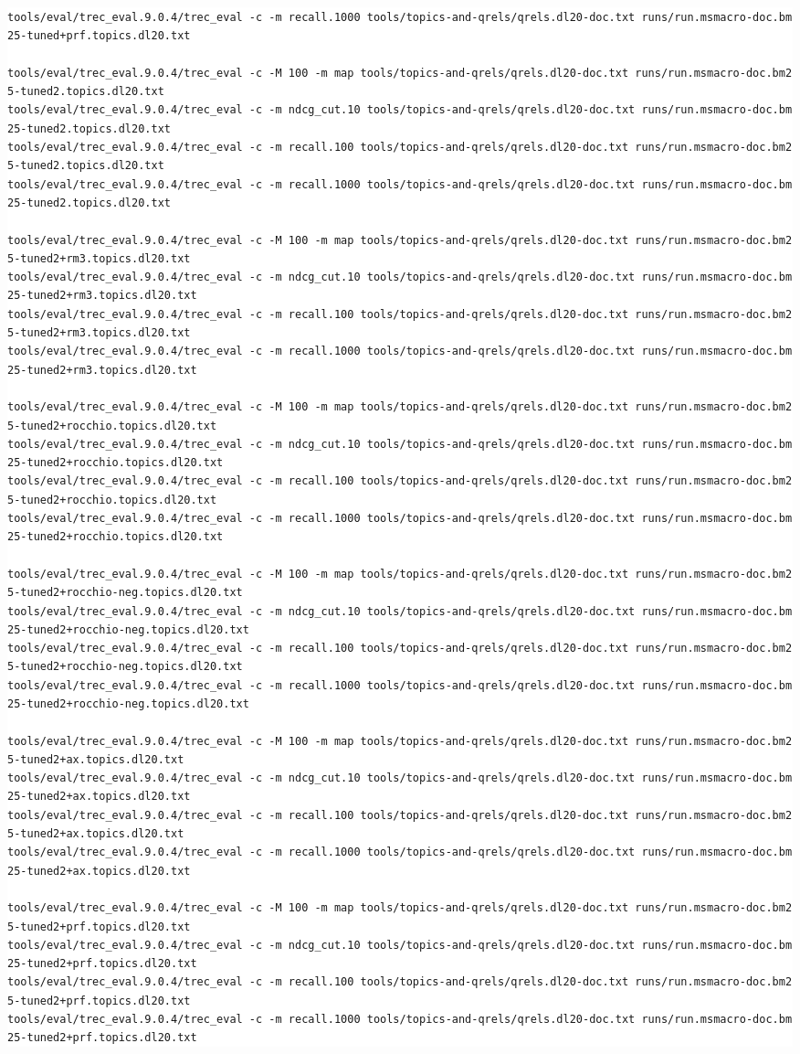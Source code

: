 ```
tools/eval/trec_eval.9.0.4/trec_eval -c -m recall.1000 tools/topics-and-qrels/qrels.dl20-doc.txt runs/run.msmacro-doc.bm25-tuned+prf.topics.dl20.txt

tools/eval/trec_eval.9.0.4/trec_eval -c -M 100 -m map tools/topics-and-qrels/qrels.dl20-doc.txt runs/run.msmacro-doc.bm25-tuned2.topics.dl20.txt
tools/eval/trec_eval.9.0.4/trec_eval -c -m ndcg_cut.10 tools/topics-and-qrels/qrels.dl20-doc.txt runs/run.msmacro-doc.bm25-tuned2.topics.dl20.txt
tools/eval/trec_eval.9.0.4/trec_eval -c -m recall.100 tools/topics-and-qrels/qrels.dl20-doc.txt runs/run.msmacro-doc.bm25-tuned2.topics.dl20.txt
tools/eval/trec_eval.9.0.4/trec_eval -c -m recall.1000 tools/topics-and-qrels/qrels.dl20-doc.txt runs/run.msmacro-doc.bm25-tuned2.topics.dl20.txt

tools/eval/trec_eval.9.0.4/trec_eval -c -M 100 -m map tools/topics-and-qrels/qrels.dl20-doc.txt runs/run.msmacro-doc.bm25-tuned2+rm3.topics.dl20.txt
tools/eval/trec_eval.9.0.4/trec_eval -c -m ndcg_cut.10 tools/topics-and-qrels/qrels.dl20-doc.txt runs/run.msmacro-doc.bm25-tuned2+rm3.topics.dl20.txt
tools/eval/trec_eval.9.0.4/trec_eval -c -m recall.100 tools/topics-and-qrels/qrels.dl20-doc.txt runs/run.msmacro-doc.bm25-tuned2+rm3.topics.dl20.txt
tools/eval/trec_eval.9.0.4/trec_eval -c -m recall.1000 tools/topics-and-qrels/qrels.dl20-doc.txt runs/run.msmacro-doc.bm25-tuned2+rm3.topics.dl20.txt

tools/eval/trec_eval.9.0.4/trec_eval -c -M 100 -m map tools/topics-and-qrels/qrels.dl20-doc.txt runs/run.msmacro-doc.bm25-tuned2+rocchio.topics.dl20.txt
tools/eval/trec_eval.9.0.4/trec_eval -c -m ndcg_cut.10 tools/topics-and-qrels/qrels.dl20-doc.txt runs/run.msmacro-doc.bm25-tuned2+rocchio.topics.dl20.txt
tools/eval/trec_eval.9.0.4/trec_eval -c -m recall.100 tools/topics-and-qrels/qrels.dl20-doc.txt runs/run.msmacro-doc.bm25-tuned2+rocchio.topics.dl20.txt
tools/eval/trec_eval.9.0.4/trec_eval -c -m recall.1000 tools/topics-and-qrels/qrels.dl20-doc.txt runs/run.msmacro-doc.bm25-tuned2+rocchio.topics.dl20.txt

tools/eval/trec_eval.9.0.4/trec_eval -c -M 100 -m map tools/topics-and-qrels/qrels.dl20-doc.txt runs/run.msmacro-doc.bm25-tuned2+rocchio-neg.topics.dl20.txt
tools/eval/trec_eval.9.0.4/trec_eval -c -m ndcg_cut.10 tools/topics-and-qrels/qrels.dl20-doc.txt runs/run.msmacro-doc.bm25-tuned2+rocchio-neg.topics.dl20.txt
tools/eval/trec_eval.9.0.4/trec_eval -c -m recall.100 tools/topics-and-qrels/qrels.dl20-doc.txt runs/run.msmacro-doc.bm25-tuned2+rocchio-neg.topics.dl20.txt
tools/eval/trec_eval.9.0.4/trec_eval -c -m recall.1000 tools/topics-and-qrels/qrels.dl20-doc.txt runs/run.msmacro-doc.bm25-tuned2+rocchio-neg.topics.dl20.txt

tools/eval/trec_eval.9.0.4/trec_eval -c -M 100 -m map tools/topics-and-qrels/qrels.dl20-doc.txt runs/run.msmacro-doc.bm25-tuned2+ax.topics.dl20.txt
tools/eval/trec_eval.9.0.4/trec_eval -c -m ndcg_cut.10 tools/topics-and-qrels/qrels.dl20-doc.txt runs/run.msmacro-doc.bm25-tuned2+ax.topics.dl20.txt
tools/eval/trec_eval.9.0.4/trec_eval -c -m recall.100 tools/topics-and-qrels/qrels.dl20-doc.txt runs/run.msmacro-doc.bm25-tuned2+ax.topics.dl20.txt
tools/eval/trec_eval.9.0.4/trec_eval -c -m recall.1000 tools/topics-and-qrels/qrels.dl20-doc.txt runs/run.msmacro-doc.bm25-tuned2+ax.topics.dl20.txt

tools/eval/trec_eval.9.0.4/trec_eval -c -M 100 -m map tools/topics-and-qrels/qrels.dl20-doc.txt runs/run.msmacro-doc.bm25-tuned2+prf.topics.dl20.txt
tools/eval/trec_eval.9.0.4/trec_eval -c -m ndcg_cut.10 tools/topics-and-qrels/qrels.dl20-doc.txt runs/run.msmacro-doc.bm25-tuned2+prf.topics.dl20.txt
tools/eval/trec_eval.9.0.4/trec_eval -c -m recall.100 tools/topics-and-qrels/qrels.dl20-doc.txt runs/run.msmacro-doc.bm25-tuned2+prf.topics.dl20.txt
tools/eval/trec_eval.9.0.4/trec_eval -c -m recall.1000 tools/topics-and-qrels/qrels.dl20-doc.txt runs/run.msmacro-doc.bm25-tuned2+prf.topics.dl20.txt
```
